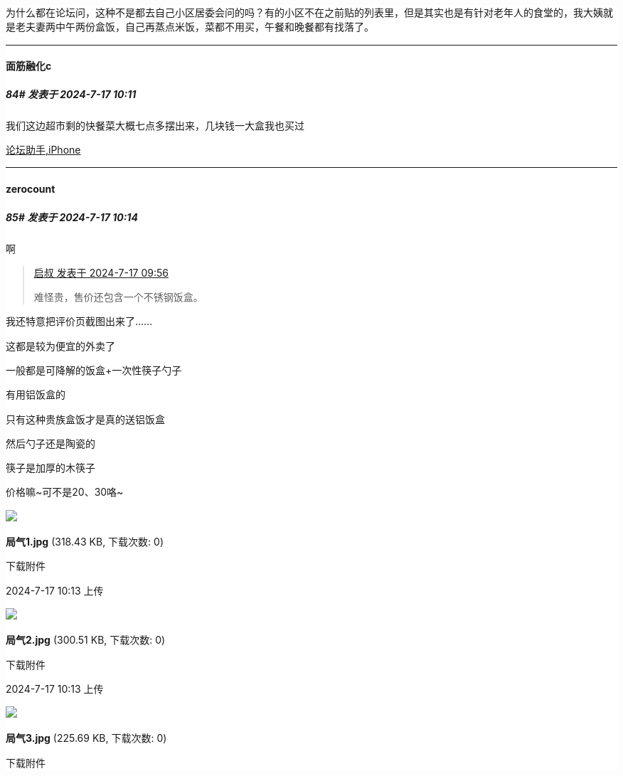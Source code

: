 为什么都在论坛问，这种不是都去自己小区居委会问的吗？有的小区不在之前贴的列表里，但是其实也是有针对老年人的食堂的，我大姨就是老夫妻两中午两份盒饭，自己再蒸点米饭，菜都不用买，午餐和晚餐都有找落了。


*****

####  面筋融化c  
##### 84#       发表于 2024-7-17 10:11

我们这边超市剩的快餐菜大概七点多摆出来，几块钱一大盒我也买过

[论坛助手,iPhone](https://bbs.saraba1st.com/2b/forum.php?mod=viewthread&amp;tid=2029836)

*****

####  zerocount  
##### 85#       发表于 2024-7-17 10:14

啊

<blockquote><a href="httphttps://bbs.saraba1st.com/2b/forum.php?mod=redirect&amp;goto=findpost&amp;pid=65609583&amp;ptid=2191418" target="_blank">启叔 发表于 2024-7-17 09:56</a>

难怪贵，售价还包含一个不锈钢饭盒。</blockquote>

我还特意把评价页截图出来了……

这都是较为便宜的外卖了

一般都是可降解的饭盒+一次性筷子勺子

有用铝饭盒的

只有这种贵族盒饭才是真的送铝饭盒

然后勺子还是陶瓷的 

筷子是加厚的木筷子

价格嘛~可不是20、30咯~

<img src="https://img.saraba1st.com/forum/202407/17/101330oj1doum137fd9k9z.jpg" referrerpolicy="no-referrer">

<strong>局气1.jpg</strong> (318.43 KB, 下载次数: 0)

下载附件

2024-7-17 10:13 上传

<img src="https://img.saraba1st.com/forum/202407/17/101331qr8heoponu7nwl4o.jpg" referrerpolicy="no-referrer">

<strong>局气2.jpg</strong> (300.51 KB, 下载次数: 0)

下载附件

2024-7-17 10:13 上传

<img src="https://img.saraba1st.com/forum/202407/17/101331hg1dmmqmdboc2ddg.jpg" referrerpolicy="no-referrer">

<strong>局气3.jpg</strong> (225.69 KB, 下载次数: 0)

下载附件
